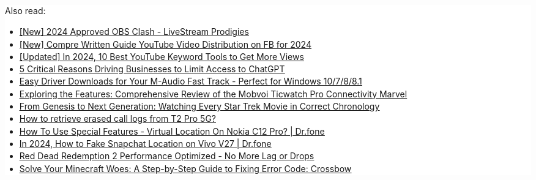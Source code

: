 <ins class="adsbygoogle"
     style="display:block"
     data-ad-format="autorelaxed"
     data-ad-client="ca-pub-7571918770474297"
     data-ad-slot="1223367746"></ins>

<ins class="adsbygoogle"
     style="display:block"
     data-ad-client="ca-pub-7571918770474297"
     data-ad-slot="8358498916"
     data-ad-format="auto"
     data-full-width-responsive="true"></ins>

<span class="atpl-alsoreadstyle">Also read:</span>
<div><ul>
<li><a href="https://screen-sharing-recording.techidaily.com/new-2024-approved-obs-clash-livestream-prodigies/"><u>[New] 2024 Approved OBS Clash - LiveStream Prodigies</u></a></li>
<li><a href="https://facebook-videos.techidaily.com/new-compre-written-guide-youtube-video-distribution-on-fb-for-2024/"><u>[New] Compre Written Guide YouTube Video Distribution on FB for 2024</u></a></li>
<li><a href="https://facebook-video-footage.techidaily.com/updated-in-2024-10-best-youtube-keyword-tools-to-get-more-views/"><u>[Updated] In 2024, 10 Best YouTube Keyword Tools to Get More Views</u></a></li>
<li><a href="https://tech-hub.techidaily.com/5-critical-reasons-driving-businesses-to-limit-access-to-chatgpt/"><u>5 Critical Reasons Driving Businesses to Limit Access to ChatGPT</u></a></li>
<li><a href="https://hardware-help.techidaily.com/easy-driver-downloads-for-your-m-audio-fast-track-perfect-for-windows-107881/"><u>Easy Driver Downloads for Your M-Audio Fast Track - Perfect for Windows 10/7/8/8.1</u></a></li>
<li><a href="https://sound-optimizing.techidaily.com/exploring-the-features-comprehensive-review-of-the-mobvoi-ticwatch-pro-connectivity-marvel/"><u>Exploring the Features: Comprehensive Review of the Mobvoi Ticwatch Pro Connectivity Marvel</u></a></li>
<li><a href="https://techno-recovery.techidaily.com/from-genesis-to-next-generation-watching-every-star-trek-movie-in-correct-chronology/"><u>From Genesis to Next Generation: Watching Every Star Trek Movie in Correct Chronology</u></a></li>
<li><a href="https://blog-min.techidaily.com/how-to-retrieve-erased-call-logs-from-t2-pro-5g-by-fonelab-android-recover-call-logs/"><u>How to retrieve erased call logs from T2 Pro 5G?</u></a></li>
<li><a href="https://change-location.techidaily.com/how-to-use-special-features-virtual-location-on-nokia-c12-pro-drfone-by-drfone-virtual-android/"><u>How To Use Special Features - Virtual Location On Nokia C12 Pro? | Dr.fone</u></a></li>
<li><a href="https://location-social.techidaily.com/in-2024-how-to-fake-snapchat-location-on-vivo-v27-drfone-by-drfone-virtual-android/"><u>In 2024, How to Fake Snapchat Location on Vivo V27 | Dr.fone</u></a></li>
<li><a href="https://sound-optimizing.techidaily.com/red-dead-redemption-2-performance-optimized-no-more-lag-or-drops/"><u>Red Dead Redemption 2 Performance Optimized - No More Lag or Drops</u></a></li>
<li><a href="https://sound-optimizing.techidaily.com/solve-your-minecraft-woes-a-step-by-step-guide-to-fixing-error-code-crossbow/"><u>Solve Your Minecraft Woes: A Step-by-Step Guide to Fixing Error Code: Crossbow</u></a></li>
</ul></div>

